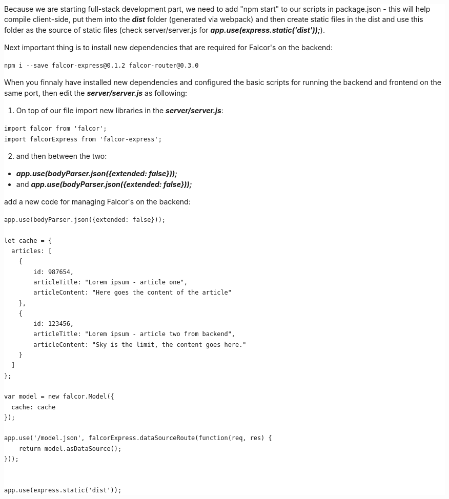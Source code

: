 Because we are starting full-stack development part, we need to add "npm start" to our scripts in package.json - this will help compile client-side, put them into the ***dist*** folder (generated via webpack) and then create static files in the dist and use this folder as the source of static files (check server/server.js for ***app.use(express.static('dist'));***).

Next important thing is to install new dependencies that are required for Falcor's on the backend:

```
npm i --save falcor-express@0.1.2 falcor-router@0.3.0
```

When you finnaly have installed new dependencies and configured the basic scripts for running the backend and frontend on the same port, then edit the ***server/server.js*** as following:

1) On top of our file import new libraries in the ***server/server.js***:
```
import falcor from 'falcor';
import falcorExpress from 'falcor-express';
```


2) and then between the two:
- ***app.use(bodyParser.json({extended: false}));***
- and ***app.use(bodyParser.json({extended: false}));***

add a new code for managing Falcor's on the backend:
```
app.use(bodyParser.json({extended: false}));

let cache = {
  articles: [
    {
        id: 987654,
        articleTitle: "Lorem ipsum - article one",
        articleContent: "Here goes the content of the article"
    },
    {
        id: 123456,
        articleTitle: "Lorem ipsum - article two from backend",
        articleContent: "Sky is the limit, the content goes here."
    }
  ]
};

var model = new falcor.Model({
  cache: cache
});

app.use('/model.json', falcorExpress.dataSourceRoute(function(req, res) {
    return model.asDataSource();
}));


app.use(express.static('dist'));
```
